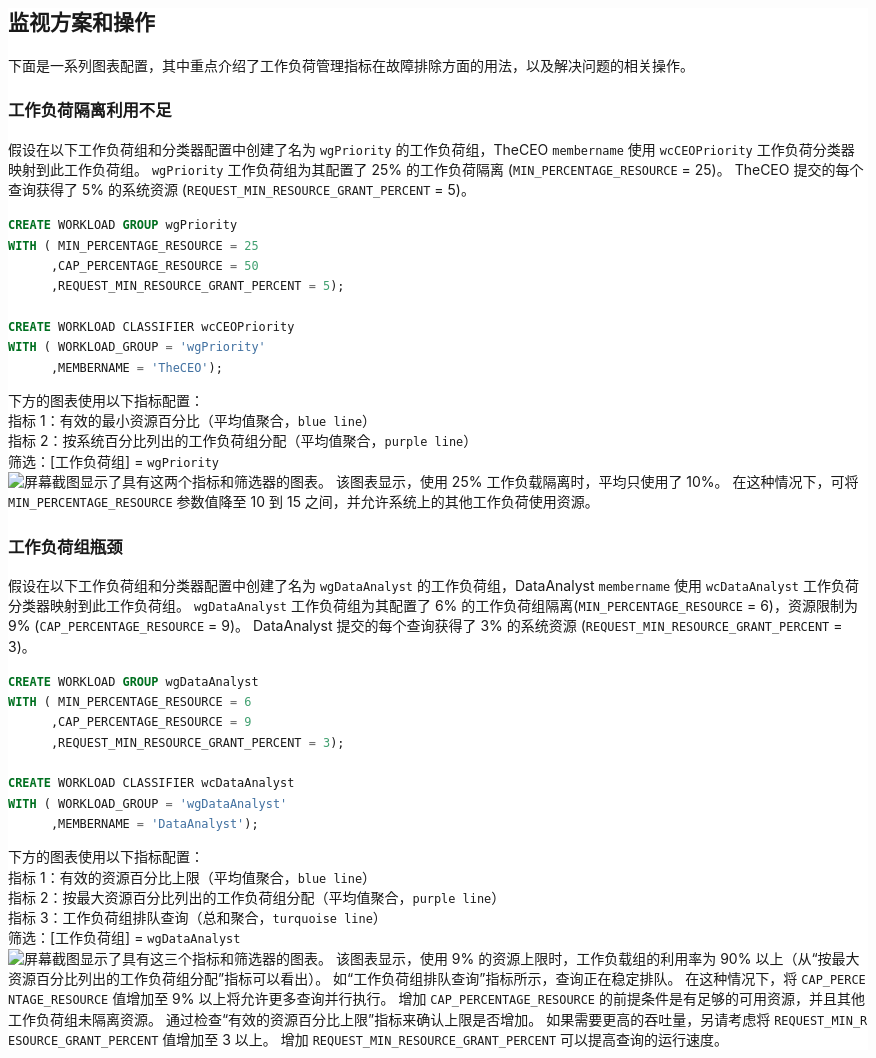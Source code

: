 ## <a name="monitoring-scenarios-and-actions"></a>监视方案和操作

下面是一系列图表配置，其中重点介绍了工作负荷管理指标在故障排除方面的用法，以及解决问题的相关操作。

### <a name="underutilized-workload-isolation"></a>工作负荷隔离利用不足

假设在以下工作负荷组和分类器配置中创建了名为 `wgPriority` 的工作负荷组，TheCEO `membername` 使用 `wcCEOPriority` 工作负荷分类器映射到此工作负荷组。  `wgPriority` 工作负荷组为其配置了 25% 的工作负荷隔离 (`MIN_PERCENTAGE_RESOURCE` = 25)。  TheCEO 提交的每个查询获得了 5% 的系统资源 (`REQUEST_MIN_RESOURCE_GRANT_PERCENT` = 5)。

```sql
CREATE WORKLOAD GROUP wgPriority
WITH ( MIN_PERCENTAGE_RESOURCE = 25
      ,CAP_PERCENTAGE_RESOURCE = 50
      ,REQUEST_MIN_RESOURCE_GRANT_PERCENT = 5);

CREATE WORKLOAD CLASSIFIER wcCEOPriority
WITH ( WORKLOAD_GROUP = 'wgPriority'
      ,MEMBERNAME = 'TheCEO');
```

下方的图表使用以下指标配置：<br>
指标 1：有效的最小资源百分比（平均值聚合，`blue line`）<br>
指标 2：按系统百分比列出的工作负荷组分配（平均值聚合，`purple line`）<br>
筛选：[工作负荷组] = `wgPriority`<br>
![屏幕截图显示了具有这两个指标和筛选器的图表。](./media/sql-data-warehouse-workload-management-portal-monitor/underutilized-wg.png)
该图表显示，使用 25% 工作负载隔离时，平均只使用了 10%。  在这种情况下，可将 `MIN_PERCENTAGE_RESOURCE` 参数值降至 10 到 15 之间，并允许系统上的其他工作负荷使用资源。

### <a name="workload-group-bottleneck"></a>工作负荷组瓶颈

假设在以下工作负荷组和分类器配置中创建了名为 `wgDataAnalyst` 的工作负荷组，DataAnalyst `membername` 使用 `wcDataAnalyst` 工作负荷分类器映射到此工作负荷组。  `wgDataAnalyst` 工作负荷组为其配置了 6% 的工作负荷组隔离(`MIN_PERCENTAGE_RESOURCE` = 6)，资源限制为 9% (`CAP_PERCENTAGE_RESOURCE` = 9)。  DataAnalyst 提交的每个查询获得了 3% 的系统资源 (`REQUEST_MIN_RESOURCE_GRANT_PERCENT` = 3)。

```sql
CREATE WORKLOAD GROUP wgDataAnalyst  
WITH ( MIN_PERCENTAGE_RESOURCE = 6
      ,CAP_PERCENTAGE_RESOURCE = 9
      ,REQUEST_MIN_RESOURCE_GRANT_PERCENT = 3);

CREATE WORKLOAD CLASSIFIER wcDataAnalyst
WITH ( WORKLOAD_GROUP = 'wgDataAnalyst'
      ,MEMBERNAME = 'DataAnalyst');
```

下方的图表使用以下指标配置：<br>
指标 1：有效的资源百分比上限（平均值聚合，`blue line`）<br>
指标 2：按最大资源百分比列出的工作负荷组分配（平均值聚合，`purple line`）<br>
指标 3：工作负荷组排队查询（总和聚合，`turquoise line`）<br>
筛选：[工作负荷组] = `wgDataAnalyst`<br>
![屏幕截图显示了具有这三个指标和筛选器的图表。](./media/sql-data-warehouse-workload-management-portal-monitor/bottle-necked-wg.png)
该图表显示，使用 9% 的资源上限时，工作负载组的利用率为 90% 以上（从“按最大资源百分比列出的工作负荷组分配”指标可以看出）。  如“工作负荷组排队查询”指标所示，查询正在稳定排队。  在这种情况下，将 `CAP_PERCENTAGE_RESOURCE` 值增加至 9% 以上将允许更多查询并行执行。  增加 `CAP_PERCENTAGE_RESOURCE` 的前提条件是有足够的可用资源，并且其他工作负荷组未隔离资源。  通过检查“有效的资源百分比上限”指标来确认上限是否增加。  如果需要更高的吞吐量，另请考虑将 `REQUEST_MIN_RESOURCE_GRANT_PERCENT` 值增加至 3 以上。  增加 `REQUEST_MIN_RESOURCE_GRANT_PERCENT` 可以提高查询的运行速度。
